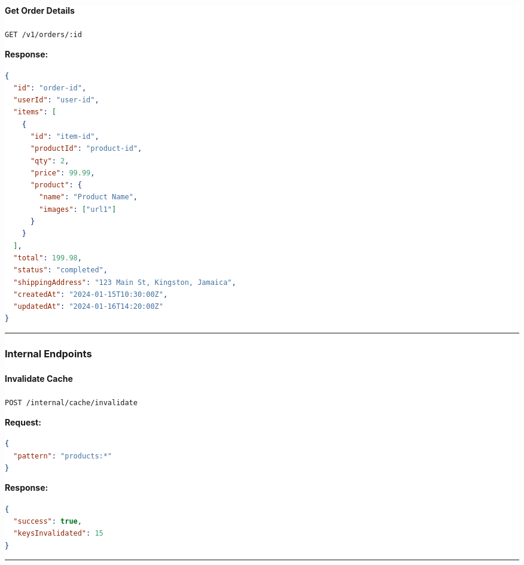 #### Get Order Details
```
GET /v1/orders/:id
```

**Response:**
```json
{
  "id": "order-id",
  "userId": "user-id",
  "items": [
    {
      "id": "item-id",
      "productId": "product-id",
      "qty": 2,
      "price": 99.99,
      "product": {
        "name": "Product Name",
        "images": ["url1"]
      }
    }
  ],
  "total": 199.98,
  "status": "completed",
  "shippingAddress": "123 Main St, Kingston, Jamaica",
  "createdAt": "2024-01-15T10:30:00Z",
  "updatedAt": "2024-01-16T14:20:00Z"
}
```

---

### Internal Endpoints

#### Invalidate Cache
```
POST /internal/cache/invalidate
```

**Request:**
```json
{
  "pattern": "products:*"
}
```

**Response:**
```json
{
  "success": true,
  "keysInvalidated": 15
}
```

---

